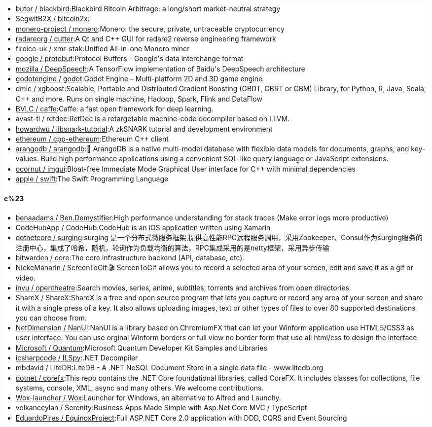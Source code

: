 * [butor / blackbird](https://github.com/butor/blackbird):Blackbird Bitcoin Arbitrage: a long/short market-neutral strategy
* [SegwitB2X / bitcoin2x](https://github.com/SegwitB2X/bitcoin2x):
* [monero-project / monero](https://github.com/monero-project/monero):Monero: the secure, private, untraceable cryptocurrency
* [radareorg / cutter](https://github.com/radareorg/cutter):A Qt and C++ GUI for radare2 reverse engineering framework
* [fireice-uk / xmr-stak](https://github.com/fireice-uk/xmr-stak):Unified All-in-one Monero miner
* [google / protobuf](https://github.com/google/protobuf):Protocol Buffers - Google's data interchange format
* [mozilla / DeepSpeech](https://github.com/mozilla/DeepSpeech):A TensorFlow implementation of Baidu's DeepSpeech architecture
* [godotengine / godot](https://github.com/godotengine/godot):Godot Engine – Multi-platform 2D and 3D game engine
* [dmlc / xgboost](https://github.com/dmlc/xgboost):Scalable, Portable and Distributed Gradient Boosting (GBDT, GBRT or GBM) Library, for Python, R, Java, Scala, C++ and more. Runs on single machine, Hadoop, Spark, Flink and DataFlow
* [BVLC / caffe](https://github.com/BVLC/caffe):Caffe: a fast open framework for deep learning.
* [avast-tl / retdec](https://github.com/avast-tl/retdec):RetDec is a retargetable machine-code decompiler based on LLVM.
* [howardwu / libsnark-tutorial](https://github.com/howardwu/libsnark-tutorial):A zkSNARK tutorial and development environment
* [ethereum / cpp-ethereum](https://github.com/ethereum/cpp-ethereum):Ethereum C++ client
* [arangodb / arangodb](https://github.com/arangodb/arangodb):🥑 ArangoDB is a native multi-model database with flexible data models for documents, graphs, and key-values. Build high performance applications using a convenient SQL-like query language or JavaScript extensions.
* [ocornut / imgui](https://github.com/ocornut/imgui):Bloat-free Immediate Mode Graphical User interface for C++ with minimal dependencies
* [apple / swift](https://github.com/apple/swift):The Swift Programming Language

#### c%23
* [benaadams / Ben.Demystifier](https://github.com/benaadams/Ben.Demystifier):High performance understanding for stack traces (Make error logs more productive)
* [CodeHubApp / CodeHub](https://github.com/CodeHubApp/CodeHub):CodeHub is an iOS application written using Xamarin
* [dotnetcore / surging](https://github.com/dotnetcore/surging):surging 是一个分布式微服务框架,提供高性能RPC远程服务调用，采用Zookeeper、Consul作为surging服务的注册中心，集成了哈希，随机，轮询作为负载均衡的算法，RPC集成采用的是netty框架，采用异步传输
* [bitwarden / core](https://github.com/bitwarden/core):The core infrastructure backend (API, database, etc).
* [NickeManarin / ScreenToGif](https://github.com/NickeManarin/ScreenToGif):🎬 ScreenToGif allows you to record a selected area of your screen, edit and save it as a gif or video.
* [invu / opentheatre](https://github.com/invu/opentheatre):Search movies, series, anime, subtitles, torrents and archives from open directories
* [ShareX / ShareX](https://github.com/ShareX/ShareX):ShareX is a free and open source program that lets you capture or record any area of your screen and share it with a single press of a key. It also allows uploading images, text or other types of files to over 80 supported destinations you can choose from.
* [NetDimension / NanUI](https://github.com/NetDimension/NanUI):NanUI is a library based on ChromiumFX that can let your Winform application use HTML5/CSS3 as user interface. You can use orginal Winform borders or full view no border form that use all html/css to design the interface.
* [Microsoft / Quantum](https://github.com/Microsoft/Quantum):Microsoft Quantum Developer Kit Samples and Libraries
* [icsharpcode / ILSpy](https://github.com/icsharpcode/ILSpy):.NET Decompiler
* [mbdavid / LiteDB](https://github.com/mbdavid/LiteDB):LiteDB - A .NET NoSQL Document Store in a single data file - www.litedb.org
* [dotnet / corefx](https://github.com/dotnet/corefx):This repo contains the .NET Core foundational libraries, called CoreFX. It includes classes for collections, file systems, console, XML, async and many others. We welcome contributions.
* [Wox-launcher / Wox](https://github.com/Wox-launcher/Wox):Launcher for Windows, an alternative to Alfred and Launchy.
* [volkanceylan / Serenity](https://github.com/volkanceylan/Serenity):Business Apps Made Simple with Asp.Net Core MVC / TypeScript
* [EduardoPires / EquinoxProject](https://github.com/EduardoPires/EquinoxProject):Full ASP.NET Core 2.0 application with DDD, CQRS and Event Sourcing